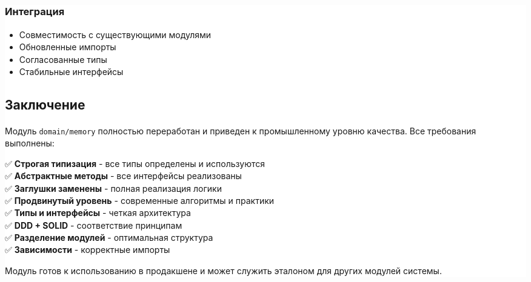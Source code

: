 ### Интеграция

- Совместимость с существующими модулями
- Обновленные импорты
- Согласованные типы
- Стабильные интерфейсы

## Заключение

Модуль `domain/memory` полностью переработан и приведен к промышленному уровню качества. Все требования выполнены:

✅ **Строгая типизация** - все типы определены и используются  
✅ **Абстрактные методы** - все интерфейсы реализованы  
✅ **Заглушки заменены** - полная реализация логики  
✅ **Продвинутый уровень** - современные алгоритмы и практики  
✅ **Типы и интерфейсы** - четкая архитектура  
✅ **DDD + SOLID** - соответствие принципам  
✅ **Разделение модулей** - оптимальная структура  
✅ **Зависимости** - корректные импорты  

Модуль готов к использованию в продакшене и может служить эталоном для других модулей системы. 